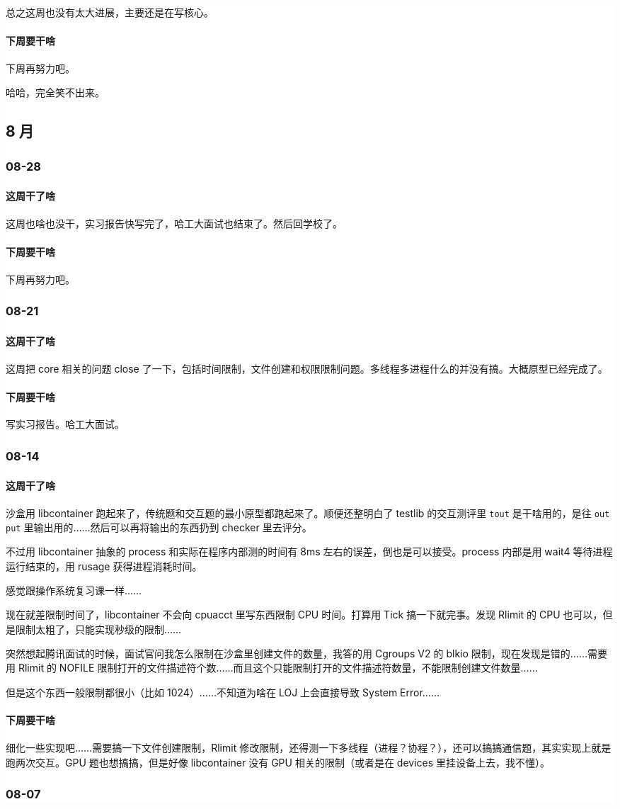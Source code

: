 总之这周也没有太大进展，主要还是在写核心。

#### 下周要干啥

下周再努力吧。

哈哈，完全笑不出来。

## 8 月

### 08-28

#### 这周干了啥

这周也啥也没干，实习报告快写完了，哈工大面试也结束了。然后回学校了。

#### 下周要干啥

下周再努力吧。

### 08-21

#### 这周干了啥

这周把 core 相关的问题 close 了一下，包括时间限制，文件创建和权限限制问题。多线程多进程什么的并没有搞。大概原型已经完成了。

#### 下周要干啥

写实习报告。哈工大面试。

### 08-14

#### 这周干了啥

沙盒用 libcontainer 跑起来了，传统题和交互题的最小原型都跑起来了。顺便还整明白了 testlib 的交互测评里 `tout` 是干啥用的，是往 `output` 里输出用的……然后可以再将输出的东西扔到 checker 里去评分。

不过用 libcontainer 抽象的 process 和实际在程序内部测的时间有 8ms 左右的误差，倒也是可以接受。process 内部是用 wait4 等待进程运行结束的，用 rusage 获得进程消耗时间。

感觉跟操作系统复习课一样……

现在就差限制时间了，libcontainer 不会向 cpuacct 里写东西限制 CPU 时间。打算用 Tick 搞一下就完事。发现 Rlimit 的 CPU 也可以，但是限制太粗了，只能实现秒级的限制……

突然想起腾讯面试的时候，面试官问我怎么限制在沙盒里创建文件的数量，我答的用 Cgroups V2 的 blkio 限制，现在发现是错的……需要用 Rlimit 的 NOFILE 限制打开的文件描述符个数……而且这个只能限制打开的文件描述符数量，不能限制创建文件数量……

但是这个东西一般限制都很小（比如 1024）……不知道为啥在 LOJ 上会直接导致 System Error……

#### 下周要干啥

细化一些实现吧……需要搞一下文件创建限制，Rlimit 修改限制，还得测一下多线程（进程？协程？），还可以搞搞通信题，其实实现上就是跑两次交互。GPU 题也想搞搞，但是好像 libcontainer 没有 GPU 相关的限制（或者是在 devices 里挂设备上去，我不懂）。

### 08-07
